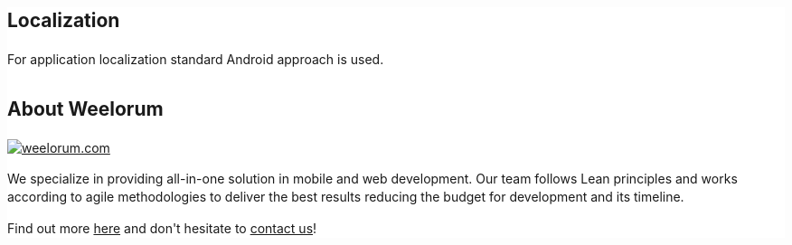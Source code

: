 ## Localization

For application localization standard Android approach is used. 

## About Weelorum

[<img src="https://weelorum.com/wp-content/uploads/2022/05/logo.png" alt="weelorum.com">][weelorum]

We specialize in providing all-in-one solution in mobile and web development. Our team follows Lean principles and works according to agile methodologies to deliver the best results reducing the budget for development and its timeline. 

Find out more [here][weelorum] and don't hesitate to [contact us][contact]!

[weelorum]: https://www.weelorum.com
[contact]: https://www.weelorum.com
